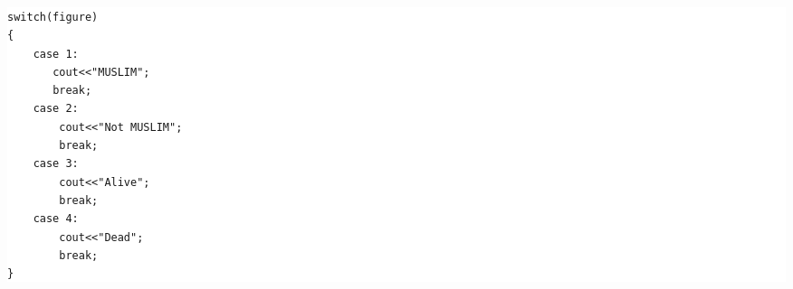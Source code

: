     switch(figure)
    {
        case 1:
           cout<<"MUSLIM";
           break;
        case 2:
            cout<<"Not MUSLIM";
            break;
        case 3:
            cout<<"Alive";
            break;
        case 4:
            cout<<"Dead";
            break;
    }

